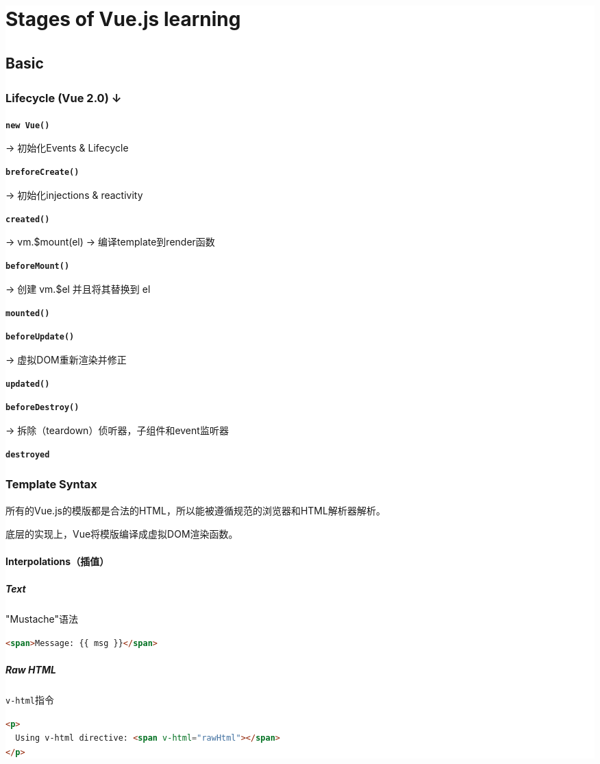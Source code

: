 # Stages of Vue.js learning

## Basic

### Lifecycle (Vue 2.0) ↓

**`new Vue()`**

→	初始化Events & Lifecycle

**`breforeCreate()`**

→	初始化injections & reactivity

**`created()`**

→	vm.$mount(el)	→	编译template到render函数

**`beforeMount()`**

→	创建 vm.$el 并且将其替换到 el

**`mounted()`**

**`beforeUpdate()`**

→	虚拟DOM重新渲染并修正

**`updated()`**

**`beforeDestroy()`**

→	拆除（teardown）侦听器，子组件和event监听器

**`destroyed`**

### Template Syntax

所有的Vue.js的模版都是合法的HTML，所以能被遵循规范的浏览器和HTML解析器解析。

底层的实现上，Vue将模版编译成虚拟DOM渲染函数。

#### Interpolations（插值）

##### Text

"Mustache"语法

```html
<span>Message: {{ msg }}</span>
```

##### Raw HTML

`v-html`指令

```html
<p>
  Using v-html directive: <span v-html="rawHtml"></span>
</p>
```
